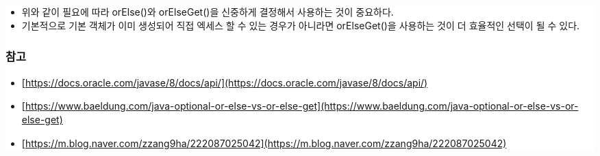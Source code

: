 - 위와 같이 필요에 따라 orElse()와 orElseGet()을 신중하게 결정해서 사용하는 것이 중요하다.
- 기본적으로 기본 객체가 이미 생성되어 직접 엑세스 할 수 있는 경우가 아니라면 orElseGet()을 사용하는 것이 더 효율적인 선택이 될 수 있다.

### 참고

- [https://docs.oracle.com/javase/8/docs/api/](https://docs.oracle.com/javase/8/docs/api/)

- [https://www.baeldung.com/java-optional-or-else-vs-or-else-get](https://www.baeldung.com/java-optional-or-else-vs-or-else-get)

- [https://m.blog.naver.com/zzang9ha/222087025042](https://m.blog.naver.com/zzang9ha/222087025042)
